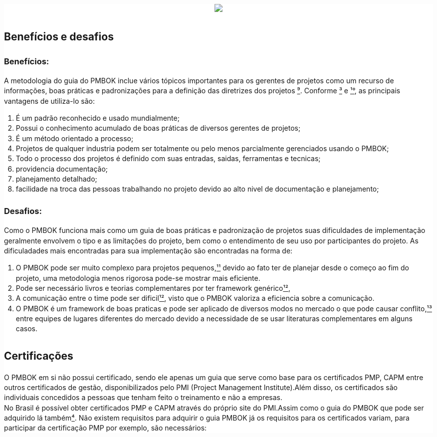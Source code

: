 <div align="center"><img src="https://imgur.com/mQ3vP3H.png"  /></div>

## Benefícios e desafios 
### Benefícios:
A metodologia do guia do PMBOK inclue vários tópicos importantes para os gerentes de projetos como  um recurso de informações, boas práticas e padronizações para a definição das diretrizes dos projetos [⁹](https://mockitt.wondershare.com/product-management/pmbok.html). Conforme [³](https://dicasliderancagp.com.br/wp-content/uploads/2018/04/Guia-PMBOK-6%C2%AA-Edi%C3%A7%C3%A3o.pdf) e [¹°](https://www.ipl.org/essay/Advantages-Of-Pmbok-Based-Project-Management-FJQCLZ52NSG), as principais vantagens de utiliza-lo são: 
1. É um padrão reconhecido e usado mundialmente;
2. Possui o conhecimento acumulado de boas práticas de diversos gerentes de projetos; 
3. É um método orientado a processo;
4. Projetos de qualquer industria podem ser totalmente ou pelo menos parcialmente gerenciados usando o PMBOK;
5. Todo o processo dos projetos é definido com suas entradas, saidas, ferramentas e tecnicas; 
6. providencia documentação;
7. planejamento detalhado;
8. facilidade na troca das pessoas trabalhando no projeto devido ao alto nivel de documentação e planejamento;

### Desafios:
Como o PMBOK funciona mais como um guia de boas práticas e padronização de projetos suas dificuldades de implementação geralmente envolvem o tipo e as limitações do projeto, bem como o entendimento de seu uso por participantes do projeto. 
As dificuladades mais encontradas para sua implementação são encontradas na forma de:

1. O PMBOK pode ser muito complexo para projetos pequenos,[¹¹](https://www.12manage.com/methods_pmi_pmbok.html) devido ao fato ter de planejar desde o começo ao fim do projeto, uma metodologia menos rigorosa pode-se mostrar mais eficiente.
2. Pode ser necessário livros e teorias complementares por ter framework genérico[¹²](https://projectmanager.com.au/3-limitations-of-pmbok-and-how-to-overcome-them/), 
3. A comunicação entre o time pode ser dificil[¹²](https://projectmanager.com.au/3-limitations-of-pmbok-and-how-to-overcome-them/), visto que o PMBOK valoriza a eficiencia sobre a comunicação.
4. O PMBOK é um framework de boas praticas e pode ser aplicado de diversos modos no mercado o que pode causar conflito,[¹³]( https://periodicos.uninove.br/gep/article/viewFile/9556/4300) entre equipes de lugares diferentes do mercado devido a necessidade de se usar literaturas complementares em alguns casos.

## Certificações

O PMBOK em si não possui certificado, sendo ele apenas um guia que serve como  base para os certificados PMP, CAPM entre outros certificados de gestão, disponibilizados pelo PMI (Project Management Institute).Além disso, os certificados são individuais concedidos a pessoas que tenham feito o treinamento e não a empresas.  
	No Brasil é possível obter certificados PMP e CAPM através do próprio site do PMI.Assim como o guia do PMBOK que pode ser adquirido lá também[⁴](https://www.pmi.org/brasil/tipos-de-certificacao).
    Não existem requisitos para adquirir o guia PMBOK já os requisitos para os certificados variam, para participar da certificação PMP por exemplo, são necessários:
